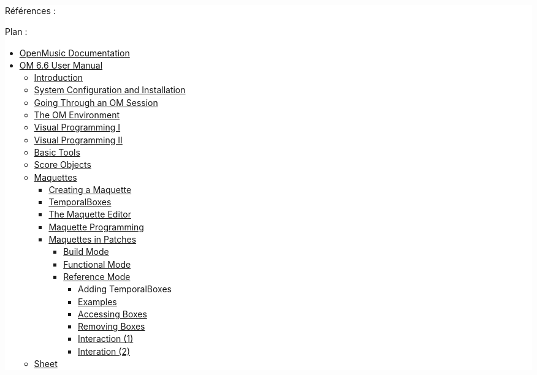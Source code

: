</div>

</div>

</div>

</div>

</div>

</div>

</div>

<span class="hidden">Références : </span>

</div>

<div id="tplo" class="tplo_out_yes">

<div class="tplOTp">

<div class="tplOBm">

<div id="mnuFrm">

<span class="hidden">Plan :</span>

<div id="mnuFrmUp" onmouseout="menuScrollTiTask.fSpeed=0;" onmouseover="if(menuScrollTiTask.fSpeed&gt;=0) {menuScrollTiTask.fSpeed=-2; scTiLib.addTaskNow(menuScrollTiTask);}" onclick="menuScrollTiTask.fSpeed-=2;" style="display: none;">

<span id="mnuFrmUpLeft">[](#)</span><span id="mnuFrmUpCenter"></span><span id="mnuFrmUpRight"></span>

</div>

<div id="mnuScroll">

  - [<span>OpenMusic Documentation</span>](OM-Documentation.md)
  - [<span>OM 6.6 User Manual</span>](OM-User-Manual.md)
      - [<span>Introduction</span>](00-Sommaire.md)
      - [<span>System Configuration and
        Installation</span>](Installation.md)
      - [<span>Going Through an OM Session</span>](Goingthrough.md)
      - [<span>The OM Environment</span>](Environment.md)
      - [<span>Visual Programming I</span>](BasicVisualProgramming.md)
      - [<span>Visual Programming
        II</span>](AdvancedVisualProgramming.md)
      - [<span>Basic Tools</span>](BasicObjects.md)
      - [<span>Score Objects</span>](ScoreObjects.md)
      - [<span>Maquettes</span>](Maquettes.md)
          - [<span>Creating a Maquette</span>](Maquette.md)
          - [<span>TemporalBoxes</span>](TemporalBoxes.md)
          - [<span>The Maquette Editor</span>](Editor.md)
          - [<span>Maquette
            Programming</span>](Programming%20Maquette.md)
          - [<span>Maquettes in
            Patches</span>](Maquettes%20in%20Patches.md)
              - [<span>Build Mode</span>](Build.md)
              - [<span>Functional
                Mode</span>](Maquettes%20in%20Patches1.md)
              - [<span>Reference
                Mode</span>](Maquettes%20in%20Patches2.md)
                  - <span id="i3" class="outLeftSel_yes"><span>Adding
                    TemporalBoxes</span></span>
                  - [<span>Examples</span>](addexamples.md)
                  - [<span>Accessing Boxes</span>](REF3.md)
                  - [<span>Removing Boxes</span>](REF4.md)
                  - [<span>Interaction (1)</span>](REF5.md)
                  - [<span>Interation (2)</span>](Intercation2.md)
      - [<span>Sheet</span>](Sheet.md)